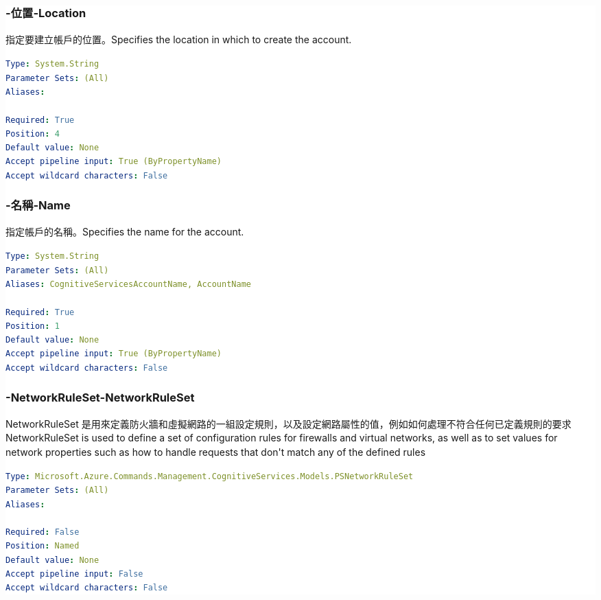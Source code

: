 ### <span data-ttu-id="00f68-134">-位置</span><span class="sxs-lookup"><span data-stu-id="00f68-134">-Location</span></span>
<span data-ttu-id="00f68-135">指定要建立帳戶的位置。</span><span class="sxs-lookup"><span data-stu-id="00f68-135">Specifies the location in which to create the account.</span></span>

```yaml
Type: System.String
Parameter Sets: (All)
Aliases:

Required: True
Position: 4
Default value: None
Accept pipeline input: True (ByPropertyName)
Accept wildcard characters: False
```

### <span data-ttu-id="00f68-136">-名稱</span><span class="sxs-lookup"><span data-stu-id="00f68-136">-Name</span></span>
<span data-ttu-id="00f68-137">指定帳戶的名稱。</span><span class="sxs-lookup"><span data-stu-id="00f68-137">Specifies the name for the account.</span></span>

```yaml
Type: System.String
Parameter Sets: (All)
Aliases: CognitiveServicesAccountName, AccountName

Required: True
Position: 1
Default value: None
Accept pipeline input: True (ByPropertyName)
Accept wildcard characters: False
```

### <span data-ttu-id="00f68-138">-NetworkRuleSet</span><span class="sxs-lookup"><span data-stu-id="00f68-138">-NetworkRuleSet</span></span>
<span data-ttu-id="00f68-139">NetworkRuleSet 是用來定義防火牆和虛擬網路的一組設定規則，以及設定網路屬性的值，例如如何處理不符合任何已定義規則的要求</span><span class="sxs-lookup"><span data-stu-id="00f68-139">NetworkRuleSet is used to define a set of configuration rules for firewalls and virtual networks, as well as to set values for network properties such as how to handle requests that don't match any of the defined rules</span></span>

```yaml
Type: Microsoft.Azure.Commands.Management.CognitiveServices.Models.PSNetworkRuleSet
Parameter Sets: (All)
Aliases:

Required: False
Position: Named
Default value: None
Accept pipeline input: False
Accept wildcard characters: False
```
